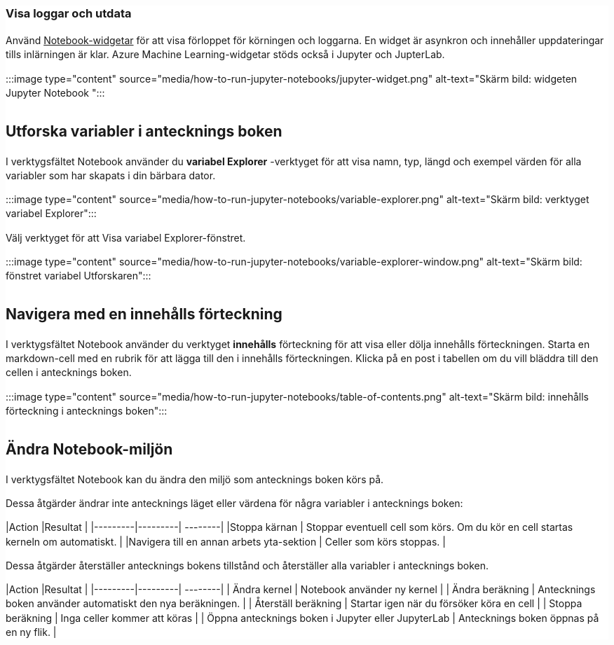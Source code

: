 ### <a name="view-logs-and-output"></a>Visa loggar och utdata

Använd [Notebook-widgetar](/python/api/azureml-widgets/azureml.widgets?preserve-view=true&view=azure-ml-py) för att visa förloppet för körningen och loggarna. En widget är asynkron och innehåller uppdateringar tills inlärningen är klar. Azure Machine Learning-widgetar stöds också i Jupyter och JupterLab.

:::image type="content" source="media/how-to-run-jupyter-notebooks/jupyter-widget.png" alt-text="Skärm bild: widgeten Jupyter Notebook ":::

## <a name="explore-variables-in-the-notebook"></a>Utforska variabler i antecknings boken

I verktygsfältet Notebook använder du **variabel Explorer** -verktyget för att visa namn, typ, längd och exempel värden för alla variabler som har skapats i din bärbara dator.

:::image type="content" source="media/how-to-run-jupyter-notebooks/variable-explorer.png" alt-text="Skärm bild: verktyget variabel Explorer":::

Välj verktyget för att Visa variabel Explorer-fönstret.

:::image type="content" source="media/how-to-run-jupyter-notebooks/variable-explorer-window.png" alt-text="Skärm bild: fönstret variabel Utforskaren":::

## <a name="navigate-with-a-toc"></a>Navigera med en innehålls förteckning

I verktygsfältet Notebook använder du verktyget  **innehålls** förteckning för att visa eller dölja innehålls förteckningen.  Starta en markdown-cell med en rubrik för att lägga till den i innehålls förteckningen. Klicka på en post i tabellen om du vill bläddra till den cellen i antecknings boken.  

:::image type="content" source="media/how-to-run-jupyter-notebooks/table-of-contents.png" alt-text="Skärm bild: innehålls förteckning i antecknings boken":::

## <a name="change-the-notebook-environment"></a>Ändra Notebook-miljön

I verktygsfältet Notebook kan du ändra den miljö som antecknings boken körs på.  

Dessa åtgärder ändrar inte antecknings läget eller värdena för några variabler i antecknings boken:

|Action  |Resultat  |
|---------|---------| --------|
|Stoppa kärnan     |  Stoppar eventuell cell som körs. Om du kör en cell startas kerneln om automatiskt. |
|Navigera till en annan arbets yta-sektion     |     Celler som körs stoppas. |

Dessa åtgärder återställer antecknings bokens tillstånd och återställer alla variabler i antecknings boken.

|Action  |Resultat  |
|---------|---------| --------|
| Ändra kernel | Notebook använder ny kernel |
| Ändra beräkning    |     Antecknings boken använder automatiskt den nya beräkningen. |
| Återställ beräkning | Startar igen när du försöker köra en cell |
| Stoppa beräkning     |    Inga celler kommer att köras  |
| Öppna antecknings boken i Jupyter eller JupyterLab     |    Antecknings boken öppnas på en ny flik.  |
